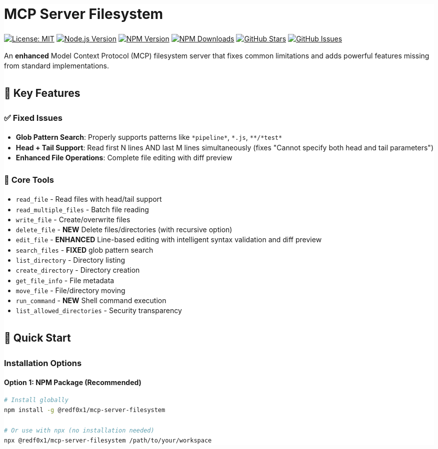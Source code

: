# MCP Server Filesystem

[![License: MIT](https://img.shields.io/badge/License-MIT-yellow.svg)](https://opensource.org/licenses/MIT)
[![Node.js Version](https://img.shields.io/badge/node-%3E%3D18.0.0-brightgreen.svg)](https://nodejs.org/)
[![NPM Version](https://img.shields.io/npm/v/@redf0x1/mcp-server-filesystem)](https://www.npmjs.com/package/@redf0x1/mcp-server-filesystem)
[![NPM Downloads](https://img.shields.io/npm/dt/@redf0x1/mcp-server-filesystem)](https://www.npmjs.com/package/@redf0x1/mcp-server-filesystem)
[![GitHub Stars](https://img.shields.io/github/stars/redf0x1/MCP-Server-Filesystem)](https://github.com/redf0x1/MCP-Server-Filesystem)
[![GitHub Issues](https://img.shields.io/github/issues/redf0x1/MCP-Server-Filesystem)](https://github.com/redf0x1/MCP-Server-Filesystem/issues)

An **enhanced** Model Context Protocol (MCP) filesystem server that fixes common limitations and adds powerful features missing from standard implementations.

## 🌟 Key Features

### ✅ **Fixed Issues**
- **Glob Pattern Search**: Properly supports patterns like `*pipeline*`, `*.js`, `**/*test*`
- **Head + Tail Support**: Read first N lines AND last M lines simultaneously (fixes "Cannot specify both head and tail parameters")
- **Enhanced File Operations**: Complete file editing with diff preview

### 🚀 **Core Tools**
- `read_file` - Read files with head/tail support
- `read_multiple_files` - Batch file reading
- `write_file` - Create/overwrite files
- `delete_file` - **NEW** Delete files/directories (with recursive option)
- `edit_file` - **ENHANCED** Line-based editing with intelligent syntax validation and diff preview
- `search_files` - **FIXED** glob pattern search
- `list_directory` - Directory listing
- `create_directory` - Directory creation
- `get_file_info` - File metadata
- `move_file` - File/directory moving
- `run_command` - **NEW** Shell command execution
- `list_allowed_directories` - Security transparency

## 🚀 Quick Start

### Installation Options

**Option 1: NPM Package (Recommended)**
```bash
# Install globally
npm install -g @redf0x1/mcp-server-filesystem

# Or use with npx (no installation needed)
npx @redf0x1/mcp-server-filesystem /path/to/your/workspace
```
